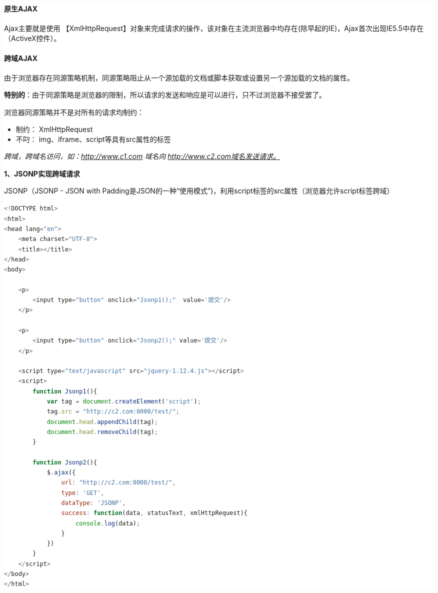 ```js
```



#### 原生AJAX

Ajax主要就是使用 【XmlHttpRequest】对象来完成请求的操作，该对象在主流浏览器中均存在(除早起的IE)，Ajax首次出现IE5.5中存在（ActiveX控件）。



#### 跨域AJAX

由于浏览器存在同源策略机制，同源策略阻止从一个源加载的文档或脚本获取或设置另一个源加载的文档的属性。

**特别的**：由于同源策略是浏览器的限制，所以请求的发送和响应是可以进行，只不过浏览器不接受罢了。

浏览器同源策略并不是对所有的请求均制约：

- 制约： XmlHttpRequest
- 不叼： img、iframe、script等具有src属性的标签

*跨域，跨域名访问，如：http://www.c1.com 域名向 http://www.c2.com域名发送请求。*

**1、JSONP实现跨域请求**

JSONP（JSONP - JSON with Padding是JSON的一种“使用模式”)，利用script标签的src属性（浏览器允许script标签跨域）

```js
<!DOCTYPE html>
<html>
<head lang="en">
    <meta charset="UTF-8">
    <title></title>
</head>
<body>

    <p>
        <input type="button" onclick="Jsonp1();"  value='提交'/>
    </p>

    <p>
        <input type="button" onclick="Jsonp2();" value='提交'/>
    </p>

    <script type="text/javascript" src="jquery-1.12.4.js"></script>
    <script>
        function Jsonp1(){
            var tag = document.createElement('script');
            tag.src = "http://c2.com:8000/test/";
            document.head.appendChild(tag);
            document.head.removeChild(tag);
        }

        function Jsonp2(){
            $.ajax({
                url: "http://c2.com:8000/test/",
                type: 'GET',
                dataType: 'JSONP',
                success: function(data, statusText, xmlHttpRequest){
                    console.log(data);
                }
            })
        }
    </script>
</body>
</html>
```
